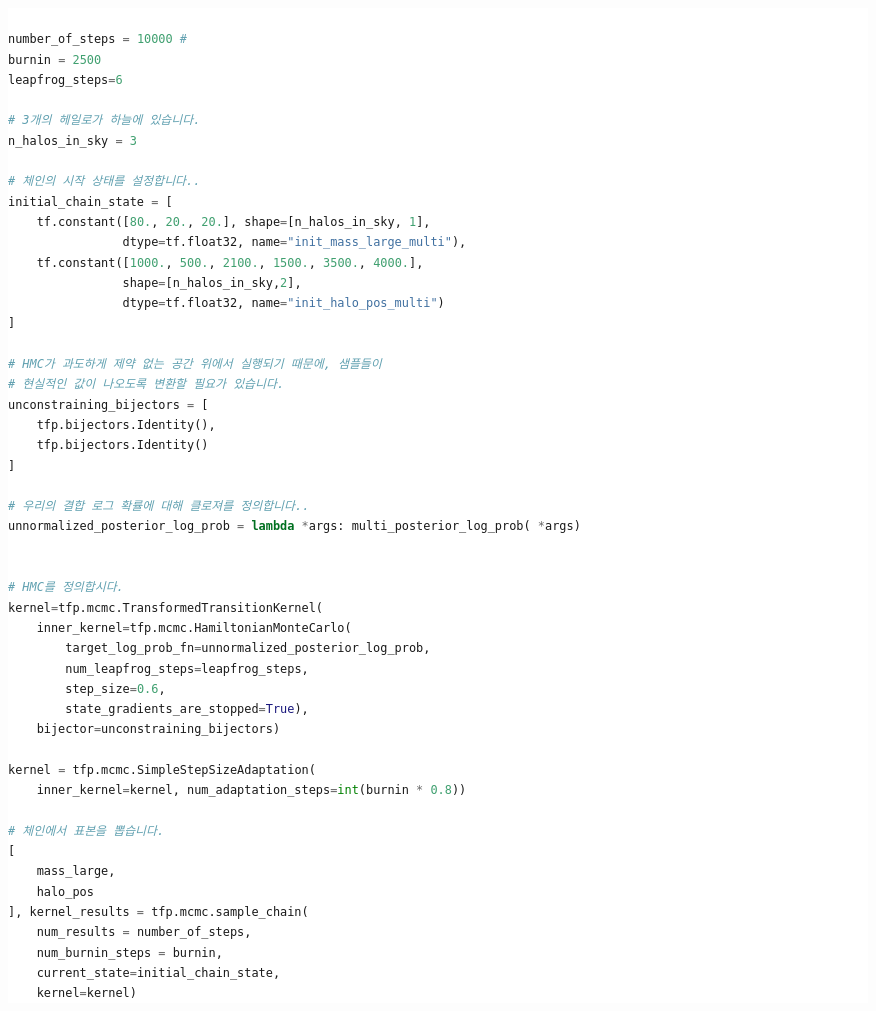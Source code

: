 
```python

number_of_steps = 10000 #
burnin = 2500 
leapfrog_steps=6 
    
# 3개의 헤일로가 하늘에 있습니다.
n_halos_in_sky = 3

# 체인의 시작 상태를 설정합니다..
initial_chain_state = [
    tf.constant([80., 20., 20.], shape=[n_halos_in_sky, 1], 
                dtype=tf.float32, name="init_mass_large_multi"),
    tf.constant([1000., 500., 2100., 1500., 3500., 4000.], 
                shape=[n_halos_in_sky,2], 
                dtype=tf.float32, name="init_halo_pos_multi")
]

# HMC가 과도하게 제약 없는 공간 위에서 실행되기 때문에, 샘플들이
# 현실적인 값이 나오도록 변환할 필요가 있습니다.
unconstraining_bijectors = [
    tfp.bijectors.Identity(),
    tfp.bijectors.Identity()
]

# 우리의 결합 로그 확률에 대해 클로져를 정의합니다..
unnormalized_posterior_log_prob = lambda *args: multi_posterior_log_prob( *args)


# HMC를 정의합시다.
kernel=tfp.mcmc.TransformedTransitionKernel(
    inner_kernel=tfp.mcmc.HamiltonianMonteCarlo(
        target_log_prob_fn=unnormalized_posterior_log_prob,
        num_leapfrog_steps=leapfrog_steps,
        step_size=0.6,
        state_gradients_are_stopped=True),
    bijector=unconstraining_bijectors)

kernel = tfp.mcmc.SimpleStepSizeAdaptation(
    inner_kernel=kernel, num_adaptation_steps=int(burnin * 0.8))

# 체인에서 표본을 뽑습니다.
[
    mass_large, 
    halo_pos
], kernel_results = tfp.mcmc.sample_chain(
    num_results = number_of_steps,
    num_burnin_steps = burnin,
    current_state=initial_chain_state,
    kernel=kernel)
```
